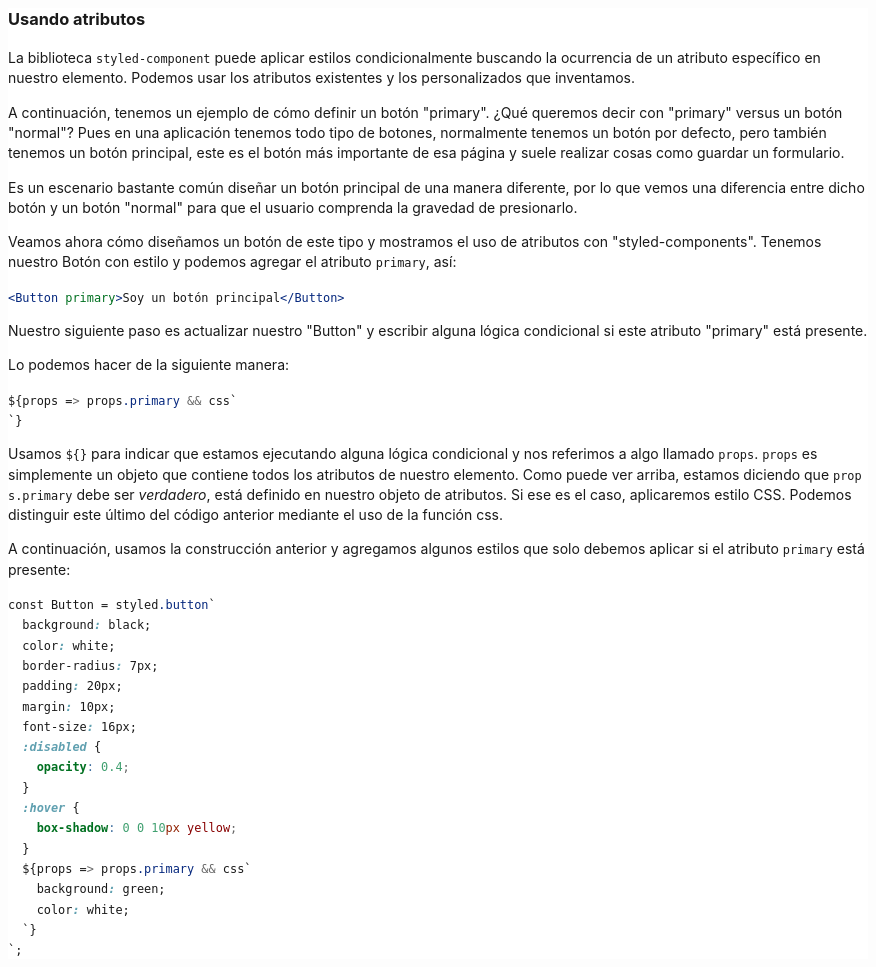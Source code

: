 ### Usando atributos

La biblioteca `styled-component` puede aplicar estilos condicionalmente buscando la ocurrencia de un atributo específico en nuestro elemento. Podemos usar los atributos existentes y los personalizados que inventamos.

A continuación, tenemos un ejemplo de cómo definir un botón "primary". ¿Qué queremos decir con "primary" versus un botón "normal"? Pues en una aplicación tenemos todo tipo de botones, normalmente tenemos un botón por defecto, pero también tenemos un botón principal, este es el botón más importante de esa página y suele realizar cosas como guardar un formulario.

Es un escenario bastante común diseñar un botón principal de una manera diferente, por lo que vemos una diferencia entre dicho botón y un botón "normal" para que el usuario comprenda la gravedad de presionarlo.

Veamos ahora cómo diseñamos un botón de este tipo y mostramos el uso de atributos con "styled-components". Tenemos nuestro Botón con estilo y podemos agregar el atributo `primary`, así:

```jsx
<Button primary>Soy un botón principal</Button>
```

Nuestro siguiente paso es actualizar nuestro "Button" y escribir alguna lógica condicional si este atributo "primary" está presente.

Lo podemos hacer de la siguiente manera:

```css
${props => props.primary && css`
`}
```

Usamos `${}` para indicar que estamos ejecutando alguna lógica condicional y nos referimos a algo llamado `props`. `props` es simplemente un objeto que contiene todos los atributos de nuestro elemento. Como puede ver arriba, estamos diciendo que `props.primary` debe ser _verdadero_, está definido en nuestro objeto de atributos. Si ese es el caso, aplicaremos estilo CSS. Podemos distinguir este último del código anterior mediante el uso de la función css.

A continuación, usamos la construcción anterior y agregamos algunos estilos que solo debemos aplicar si el atributo `primary` está presente:

```css
const Button = styled.button`
  background: black;
  color: white;
  border-radius: 7px;
  padding: 20px;
  margin: 10px;
  font-size: 16px;
  :disabled {
    opacity: 0.4;
  }
  :hover {
    box-shadow: 0 0 10px yellow;
  }
  ${props => props.primary && css`
    background: green;
    color: white;
  `}
`;
```
